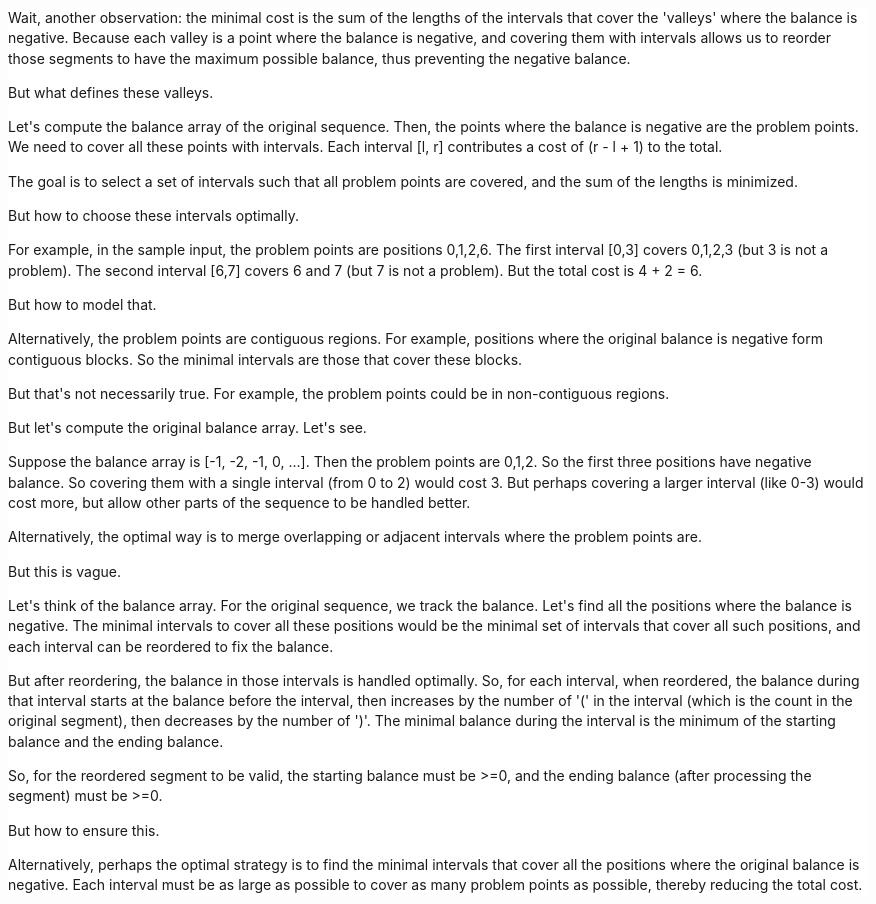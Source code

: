 Wait, another observation: the minimal cost is the sum of the lengths of the intervals that cover the 'valleys' where the balance is negative. Because each valley is a point where the balance is negative, and covering them with intervals allows us to reorder those segments to have the maximum possible balance, thus preventing the negative balance.

But what defines these valleys.

Let's compute the balance array of the original sequence. Then, the points where the balance is negative are the problem points. We need to cover all these points with intervals. Each interval [l, r] contributes a cost of (r - l + 1) to the total.

The goal is to select a set of intervals such that all problem points are covered, and the sum of the lengths is minimized.

But how to choose these intervals optimally.

For example, in the sample input, the problem points are positions 0,1,2,6. The first interval [0,3] covers 0,1,2,3 (but 3 is not a problem). The second interval [6,7] covers 6 and 7 (but 7 is not a problem). But the total cost is 4 + 2 = 6.

But how to model that.

Alternatively, the problem points are contiguous regions. For example, positions where the original balance is negative form contiguous blocks. So the minimal intervals are those that cover these blocks.

But that's not necessarily true. For example, the problem points could be in non-contiguous regions.

But let's compute the original balance array. Let's see.

Suppose the balance array is [-1, -2, -1, 0, ...]. Then the problem points are 0,1,2. So the first three positions have negative balance. So covering them with a single interval (from 0 to 2) would cost 3. But perhaps covering a larger interval (like 0-3) would cost more, but allow other parts of the sequence to be handled better.

Alternatively, the optimal way is to merge overlapping or adjacent intervals where the problem points are.

But this is vague.

Let's think of the balance array. For the original sequence, we track the balance. Let's find all the positions where the balance is negative. The minimal intervals to cover all these positions would be the minimal set of intervals that cover all such positions, and each interval can be reordered to fix the balance.

But after reordering, the balance in those intervals is handled optimally. So, for each interval, when reordered, the balance during that interval starts at the balance before the interval, then increases by the number of '(' in the interval (which is the count in the original segment), then decreases by the number of ')'. The minimal balance during the interval is the minimum of the starting balance and the ending balance.

So, for the reordered segment to be valid, the starting balance must be >=0, and the ending balance (after processing the segment) must be >=0.

But how to ensure this.

Alternatively, perhaps the optimal strategy is to find the minimal intervals that cover all the positions where the original balance is negative. Each interval must be as large as possible to cover as many problem points as possible, thereby reducing the total cost.
